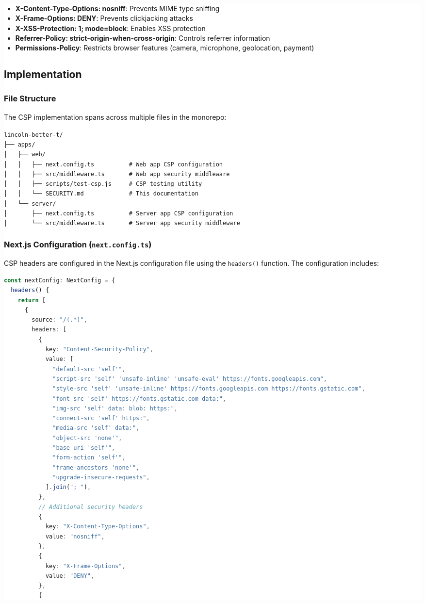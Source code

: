 - **X-Content-Type-Options: nosniff**: Prevents MIME type sniffing
- **X-Frame-Options: DENY**: Prevents clickjacking attacks
- **X-XSS-Protection: 1; mode=block**: Enables XSS protection
- **Referrer-Policy: strict-origin-when-cross-origin**: Controls referrer information
- **Permissions-Policy**: Restricts browser features (camera, microphone, geolocation, payment)

## Implementation

### File Structure

The CSP implementation spans across multiple files in the monorepo:

```
lincoln-better-t/
├── apps/
│   ├── web/
│   │   ├── next.config.ts          # Web app CSP configuration
│   │   ├── src/middleware.ts       # Web app security middleware
│   │   ├── scripts/test-csp.js     # CSP testing utility
│   │   └── SECURITY.md             # This documentation
│   └── server/
│       ├── next.config.ts          # Server app CSP configuration
│       └── src/middleware.ts       # Server app security middleware
```

### Next.js Configuration (`next.config.ts`)

CSP headers are configured in the Next.js configuration file using the `headers()` function. The configuration includes:

```typescript
const nextConfig: NextConfig = {
  headers() {
    return [
      {
        source: "/(.*)",
        headers: [
          {
            key: "Content-Security-Policy",
            value: [
              "default-src 'self'",
              "script-src 'self' 'unsafe-inline' 'unsafe-eval' https://fonts.googleapis.com",
              "style-src 'self' 'unsafe-inline' https://fonts.googleapis.com https://fonts.gstatic.com",
              "font-src 'self' https://fonts.gstatic.com data:",
              "img-src 'self' data: blob: https:",
              "connect-src 'self' https:",
              "media-src 'self' data:",
              "object-src 'none'",
              "base-uri 'self'",
              "form-action 'self'",
              "frame-ancestors 'none'",
              "upgrade-insecure-requests",
            ].join("; "),
          },
          // Additional security headers
          {
            key: "X-Content-Type-Options",
            value: "nosniff",
          },
          {
            key: "X-Frame-Options",
            value: "DENY",
          },
          {
```